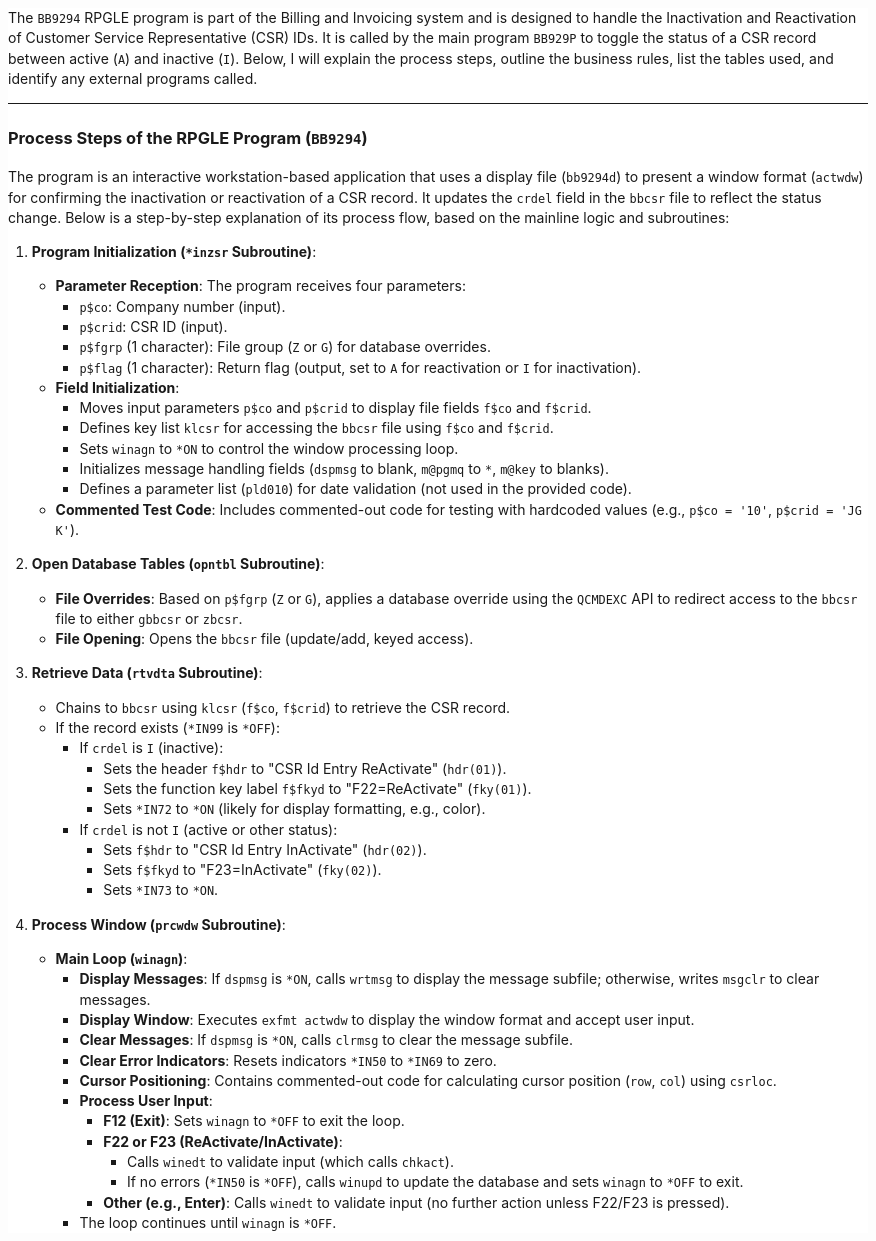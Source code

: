The `BB9294` RPGLE program is part of the Billing and Invoicing system and is designed to handle the Inactivation and Reactivation of Customer Service Representative (CSR) IDs. It is called by the main program `BB929P` to toggle the status of a CSR record between active (`A`) and inactive (`I`). Below, I will explain the process steps, outline the business rules, list the tables used, and identify any external programs called.

---

### Process Steps of the RPGLE Program (`BB9294`)

The program is an interactive workstation-based application that uses a display file (`bb9294d`) to present a window format (`actwdw`) for confirming the inactivation or reactivation of a CSR record. It updates the `crdel` field in the `bbcsr` file to reflect the status change. Below is a step-by-step explanation of its process flow, based on the mainline logic and subroutines:

1. **Program Initialization (`*inzsr` Subroutine)**:
   - **Parameter Reception**: The program receives four parameters:
     - `p$co`: Company number (input).
     - `p$crid`: CSR ID (input).
     - `p$fgrp` (1 character): File group (`Z` or `G`) for database overrides.
     - `p$flag` (1 character): Return flag (output, set to `A` for reactivation or `I` for inactivation).
   - **Field Initialization**:
     - Moves input parameters `p$co` and `p$crid` to display file fields `f$co` and `f$crid`.
     - Defines key list `klcsr` for accessing the `bbcsr` file using `f$co` and `f$crid`.
     - Sets `winagn` to `*ON` to control the window processing loop.
     - Initializes message handling fields (`dspmsg` to blank, `m@pgmq` to `*`, `m@key` to blanks).
     - Defines a parameter list (`pld010`) for date validation (not used in the provided code).
   - **Commented Test Code**: Includes commented-out code for testing with hardcoded values (e.g., `p$co = '10'`, `p$crid = 'JGK'`).

2. **Open Database Tables (`opntbl` Subroutine)**:
   - **File Overrides**: Based on `p$fgrp` (`Z` or `G`), applies a database override using the `QCMDEXC` API to redirect access to the `bbcsr` file to either `gbbcsr` or `zbcsr`.
   - **File Opening**: Opens the `bbcsr` file (update/add, keyed access).

3. **Retrieve Data (`rtvdta` Subroutine)**:
   - Chains to `bbcsr` using `klcsr` (`f$co`, `f$crid`) to retrieve the CSR record.
   - If the record exists (`*IN99` is `*OFF`):
     - If `crdel` is `I` (inactive):
       - Sets the header `f$hdr` to "CSR Id Entry ReActivate" (`hdr(01)`).
       - Sets the function key label `f$fkyd` to "F22=ReActivate" (`fky(01)`).
       - Sets `*IN72` to `*ON` (likely for display formatting, e.g., color).
     - If `crdel` is not `I` (active or other status):
       - Sets `f$hdr` to "CSR Id Entry InActivate" (`hdr(02)`).
       - Sets `f$fkyd` to "F23=InActivate" (`fky(02)`).
       - Sets `*IN73` to `*ON`.

4. **Process Window (`prcwdw` Subroutine)**:
   - **Main Loop (`winagn`)**:
     - **Display Messages**: If `dspmsg` is `*ON`, calls `wrtmsg` to display the message subfile; otherwise, writes `msgclr` to clear messages.
     - **Display Window**: Executes `exfmt actwdw` to display the window format and accept user input.
     - **Clear Messages**: If `dspmsg` is `*ON`, calls `clrmsg` to clear the message subfile.
     - **Clear Error Indicators**: Resets indicators `*IN50` to `*IN69` to zero.
     - **Cursor Positioning**: Contains commented-out code for calculating cursor position (`row`, `col`) using `csrloc`.
     - **Process User Input**:
       - **F12 (Exit)**: Sets `winagn` to `*OFF` to exit the loop.
       - **F22 or F23 (ReActivate/InActivate)**:
         - Calls `winedt` to validate input (which calls `chkact`).
         - If no errors (`*IN50` is `*OFF`), calls `winupd` to update the database and sets `winagn` to `*OFF` to exit.
       - **Other (e.g., Enter)**: Calls `winedt` to validate input (no further action unless F22/F23 is pressed).
     - The loop continues until `winagn` is `*OFF`.